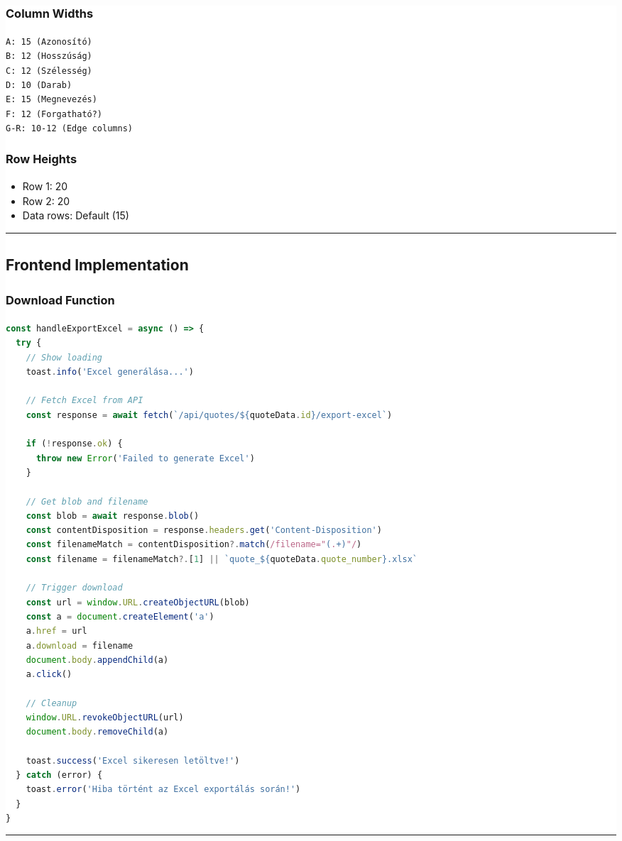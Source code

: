 ### Column Widths
```
A: 15 (Azonosító)
B: 12 (Hosszúság)
C: 12 (Szélesség)
D: 10 (Darab)
E: 15 (Megnevezés)
F: 12 (Forgatható?)
G-R: 10-12 (Edge columns)
```

### Row Heights
- Row 1: 20
- Row 2: 20
- Data rows: Default (15)

---

## Frontend Implementation

### Download Function
```typescript
const handleExportExcel = async () => {
  try {
    // Show loading
    toast.info('Excel generálása...')

    // Fetch Excel from API
    const response = await fetch(`/api/quotes/${quoteData.id}/export-excel`)
    
    if (!response.ok) {
      throw new Error('Failed to generate Excel')
    }

    // Get blob and filename
    const blob = await response.blob()
    const contentDisposition = response.headers.get('Content-Disposition')
    const filenameMatch = contentDisposition?.match(/filename="(.+)"/)
    const filename = filenameMatch?.[1] || `quote_${quoteData.quote_number}.xlsx`
    
    // Trigger download
    const url = window.URL.createObjectURL(blob)
    const a = document.createElement('a')
    a.href = url
    a.download = filename
    document.body.appendChild(a)
    a.click()
    
    // Cleanup
    window.URL.revokeObjectURL(url)
    document.body.removeChild(a)
    
    toast.success('Excel sikeresen letöltve!')
  } catch (error) {
    toast.error('Hiba történt az Excel exportálás során!')
  }
}
```

---